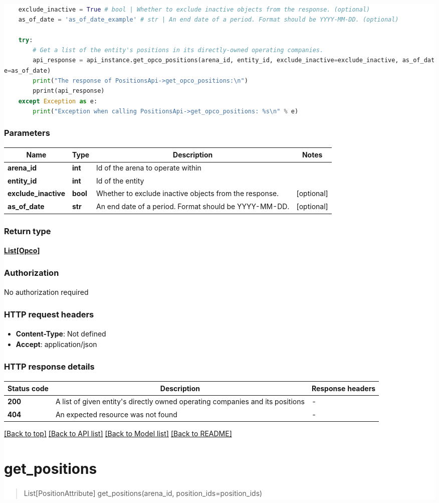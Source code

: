 ```python
    exclude_inactive = True # bool | Whether to exclude inactive objects from the response. (optional)
    as_of_date = 'as_of_date_example' # str | An end date of a period. Format should be YYYY-MM-DD. (optional)

    try:
        # Get a list of the entity's positions in its directly-owned operating companies.
        api_response = api_instance.get_opco_positions(arena_id, entity_id, exclude_inactive=exclude_inactive, as_of_date=as_of_date)
        print("The response of PositionsApi->get_opco_positions:\n")
        pprint(api_response)
    except Exception as e:
        print("Exception when calling PositionsApi->get_opco_positions: %s\n" % e)
```



### Parameters


Name | Type | Description  | Notes
------------- | ------------- | ------------- | -------------
 **arena_id** | **int**| Id of the arena to operate within | 
 **entity_id** | **int**| Id of the entity | 
 **exclude_inactive** | **bool**| Whether to exclude inactive objects from the response. | [optional] 
 **as_of_date** | **str**| An end date of a period. Format should be YYYY-MM-DD. | [optional] 

### Return type

[**List[Opco]**](Opco.md)

### Authorization

No authorization required

### HTTP request headers

 - **Content-Type**: Not defined
 - **Accept**: application/json

### HTTP response details

| Status code | Description | Response headers |
|-------------|-------------|------------------|
**200** | A list of given entity&#39;s directly owned operating companies and its positions |  -  |
**404** | An expected resource was not found |  -  |

[[Back to top]](#) [[Back to API list]](../README.md#documentation-for-api-endpoints) [[Back to Model list]](../README.md#documentation-for-models) [[Back to README]](../README.md)

# **get_positions**
> List[PositionAttribute] get_positions(arena_id, position_ids=position_ids)
